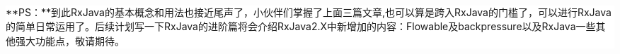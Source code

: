 **PS：**到此RxJava的基本概念和用法也接近尾声了，小伙伴们掌握了上面三篇文章,也可以算是跨入RxJava的门槛了，可以进行RxJava的简单日常运用了。后续计划写一下RxJava的进阶篇将会介绍RxJava2.X中新增加的内容：Flowable及backpressure以及RxJava一些其他强大功能点，敬请期待。


[1]:https://wolf-tian.github.io/2018/03/15/RxJava2.X%E5%9F%BA%E6%9C%AC%E7%94%A8%E6%B3%95(%E4%BA%8C)/ "RxJava2.X基本用法(二)"

